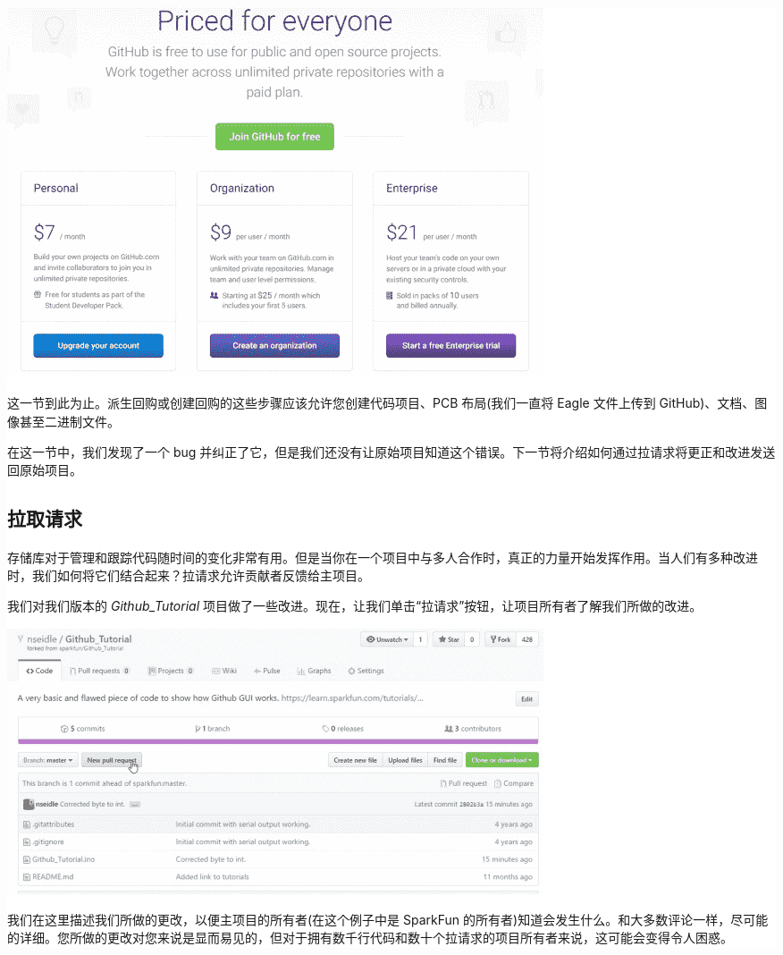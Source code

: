 [![GitHub Pricing](img/ca5e6056cd251ac66c87229ebff37fd8.png)](https://cdn.sparkfun.com/assets/learn_tutorials/1/1/Github_Pricing.jpg)

这一节到此为止。派生回购或创建回购的这些步骤应该允许您创建代码项目、PCB 布局(我们一直将 Eagle 文件上传到 GitHub)、文档、图像甚至二进制文件。

在这一节中，我们发现了一个 bug 并纠正了它，但是我们还没有让原始项目知道这个错误。下一节将介绍如何通过拉请求将更正和改进发送回原始项目。

## 拉取请求

存储库对于管理和跟踪代码随时间的变化非常有用。但是当你在一个项目中与多人合作时，真正的力量开始发挥作用。当人们有多种改进时，我们如何将它们结合起来？拉请求允许贡献者反馈给主项目。

我们对我们版本的 *Github_Tutorial* 项目做了一些改进。现在，让我们单击“拉请求”按钮，让项目所有者了解我们所做的改进。

[![New Pull Request](img/71701821d26d6050fa37a7f3893d2582.png)](https://cdn.sparkfun.com/assets/learn_tutorials/1/1/Pull_Request-1.jpg)

我们在这里描述我们所做的更改，以便主项目的所有者(在这个例子中是 SparkFun 的所有者)知道会发生什么。和大多数评论一样，尽可能的详细。您所做的更改对您来说是显而易见的，但对于拥有数千行代码和数十个拉请求的项目所有者来说，这可能会变得令人困惑。
